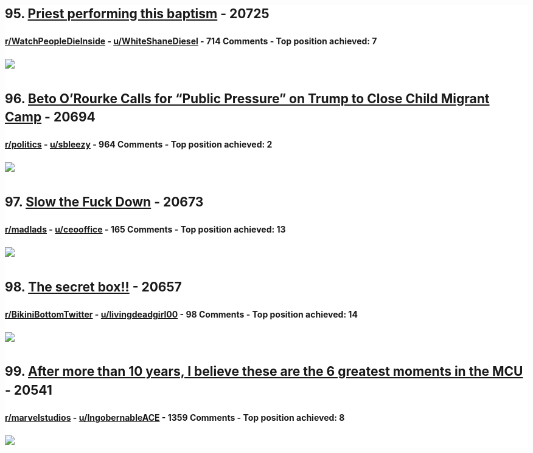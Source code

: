 ## 95. [Priest performing this baptism](http://reddit.com/r/WatchPeopleDieInside/comments/a6bzo8/priest_performing_this_baptism/) - 20725
#### [r/WatchPeopleDieInside](http://reddit.com/r/WatchPeopleDieInside) - [u/WhiteShaneDiesel](http://reddit.com/u/WhiteShaneDiesel) - 714 Comments - Top position achieved: 7

<a href="https://gfycat.com/FatherlyPastelCaiman"><img src="https://b.thumbs.redditmedia.com/fP6QEBQ2JWGqcsGBu0qnkXXBwagbd3Y8xigds5KRh8A.jpg"></img></a>

## 96. [Beto O’Rourke Calls for “Public Pressure” on Trump to Close Child Migrant Camp](http://reddit.com/r/politics/comments/a6kq83/beto_orourke_calls_for_public_pressure_on_trump/) - 20694
#### [r/politics](http://reddit.com/r/politics) - [u/sbleezy](http://reddit.com/u/sbleezy) - 964 Comments - Top position achieved: 2

<a href="https://www.motherjones.com/politics/2018/12/beto-orourke-calls-for-public-pressure-on-trump-to-close-child-migrant-camp-1/"><img src="https://b.thumbs.redditmedia.com/EskOCXcQS9O-rUS2w_kiXLenf8lghB-HZ-dnVjyjX_w.jpg"></img></a>

## 97. [Slow the Fuck Down](http://reddit.com/r/madlads/comments/a6bpsr/slow_the_fuck_down/) - 20673
#### [r/madlads](http://reddit.com/r/madlads) - [u/ceooffice](http://reddit.com/u/ceooffice) - 165 Comments - Top position achieved: 13

<a href="https://i.redd.it/gu1mul3hyc421.jpg"><img src="https://b.thumbs.redditmedia.com/ofTpNKNSRwUflILkolxF_YEQ_VkHjJSu9SDu-gwMC1k.jpg"></img></a>

## 98. [The secret box!!](http://reddit.com/r/BikiniBottomTwitter/comments/a6b8j1/the_secret_box/) - 20657
#### [r/BikiniBottomTwitter](http://reddit.com/r/BikiniBottomTwitter) - [u/livingdeadgirl00](http://reddit.com/u/livingdeadgirl00) - 98 Comments - Top position achieved: 14

<a href="https://i.redd.it/z27up7pkmc421.jpg"><img src="https://b.thumbs.redditmedia.com/9d-Y6C2OFB1xs3wtDRQ7_PYkZ7lCxSqkPij40qmkw8A.jpg"></img></a>

## 99. [After more than 10 years, I believe these are the 6 greatest moments in the MCU](http://reddit.com/r/marvelstudios/comments/a6fx8n/after_more_than_10_years_i_believe_these_are_the/) - 20541
#### [r/marvelstudios](http://reddit.com/r/marvelstudios) - [u/IngobernableACE](http://reddit.com/u/IngobernableACE) - 1359 Comments - Top position achieved: 8

<a href="https://i.redd.it/w78cl59zkg421.jpg"><img src="https://b.thumbs.redditmedia.com/rRPd2ZmM9_KjZoNh8utm5CJuXtaz_R_2NS1naDvuxZg.jpg"></img></a>

